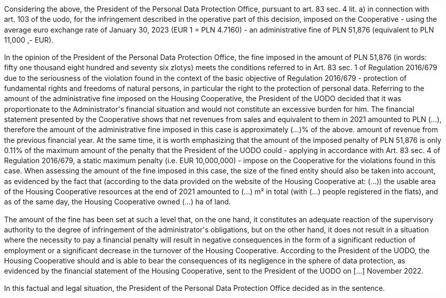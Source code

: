 Considering the above, the President of the Personal Data Protection Office, pursuant to art. 83 sec. 4 lit. a) in connection with art. 103 of the uodo, for the infringement described in the operative part of this decision, imposed on the Cooperative - using the average euro exchange rate of January 30, 2023 (EUR 1 = PLN 4.7160) - an administrative fine of PLN 51,876 (equivalent to PLN 11,000 ,- EUR).

In the opinion of the President of the Personal Data Protection Office, the fine imposed in the amount of PLN 51,876 (in words: fifty one thousand eight hundred and seventy six zlotys) meets the conditions referred to in Art. 83 sec. 1 of Regulation 2016/679 due to the seriousness of the violation found in the context of the basic objective of Regulation 2016/679 - protection of fundamental rights and freedoms of natural persons, in particular the right to the protection of personal data. Referring to the amount of the administrative fine imposed on the Housing Cooperative, the President of the UODO decided that it was proportionate to the Administrator's financial situation and would not constitute an excessive burden for him. The financial statement presented by the Cooperative shows that net revenues from sales and equivalent to them in 2021 amounted to PLN (...), therefore the amount of the administrative fine imposed in this case is approximately (...)% of the above. amount of revenue from the previous financial year. At the same time, it is worth emphasizing that the amount of the imposed penalty of PLN 51,876 is only 0.11% of the maximum amount of the penalty that the President of the UODO could - applying in accordance with Art. 83 sec. 4 of Regulation 2016/679, a static maximum penalty (i.e. EUR 10,000,000) - impose on the Cooperative for the violations found in this case. When assessing the amount of the fine imposed in this case, the size of the fined entity should also be taken into account, as evidenced by the fact that (according to the data provided on the website of the Housing Cooperative at: (…)) the usable area of the Housing Cooperative resources at the end of 2021 amounted to (...) m² in total (with (...) people registered in the flats), and as of the same day, the Housing Cooperative owned (...) ha of land.

The amount of the fine has been set at such a level that, on the one hand, it constitutes an adequate reaction of the supervisory authority to the degree of infringement of the administrator's obligations, but on the other hand, it does not result in a situation where the necessity to pay a financial penalty will result in negative consequences in the form of a significant reduction of employment or a significant decrease in the turnover of the Housing Cooperative. According to the President of the UODO, the Housing Cooperative should and is able to bear the consequences of its negligence in the sphere of data protection, as evidenced by the financial statement of the Housing Cooperative, sent to the President of the UODO on \[...\] November 2022.

In this factual and legal situation, the President of the Personal Data Protection Office decided as in the sentence.
